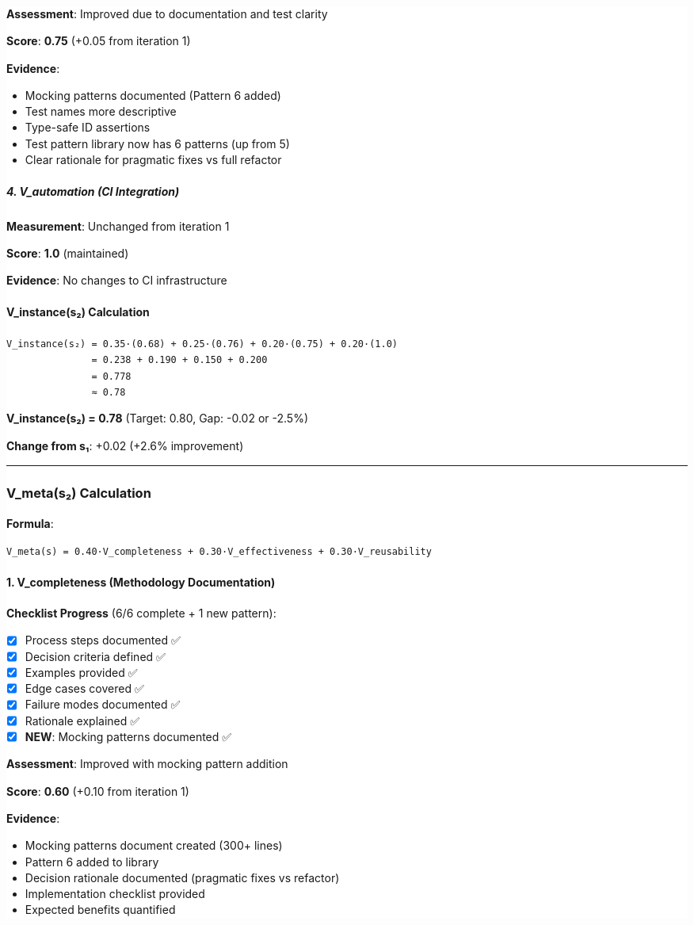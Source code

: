 **Assessment**: Improved due to documentation and test clarity

**Score**: **0.75** (+0.05 from iteration 1)

**Evidence**:
- Mocking patterns documented (Pattern 6 added)
- Test names more descriptive
- Type-safe ID assertions
- Test pattern library now has 6 patterns (up from 5)
- Clear rationale for pragmatic fixes vs full refactor

##### 4. V_automation (CI Integration)

**Measurement**: Unchanged from iteration 1

**Score**: **1.0** (maintained)

**Evidence**: No changes to CI infrastructure

#### V_instance(s₂) Calculation

```
V_instance(s₂) = 0.35·(0.68) + 0.25·(0.76) + 0.20·(0.75) + 0.20·(1.0)
               = 0.238 + 0.190 + 0.150 + 0.200
               = 0.778
               ≈ 0.78
```

**V_instance(s₂) = 0.78** (Target: 0.80, Gap: -0.02 or -2.5%)

**Change from s₁**: +0.02 (+2.6% improvement)

---

### V_meta(s₂) Calculation

**Formula**:
```
V_meta(s) = 0.40·V_completeness + 0.30·V_effectiveness + 0.30·V_reusability
```

#### 1. V_completeness (Methodology Documentation)

**Checklist Progress** (6/6 complete + 1 new pattern):
- [x] Process steps documented ✅
- [x] Decision criteria defined ✅
- [x] Examples provided ✅
- [x] Edge cases covered ✅
- [x] Failure modes documented ✅
- [x] Rationale explained ✅
- [x] **NEW**: Mocking patterns documented ✅

**Assessment**: Improved with mocking pattern addition

**Score**: **0.60** (+0.10 from iteration 1)

**Evidence**:
- Mocking patterns document created (300+ lines)
- Pattern 6 added to library
- Decision rationale documented (pragmatic fixes vs refactor)
- Implementation checklist provided
- Expected benefits quantified
